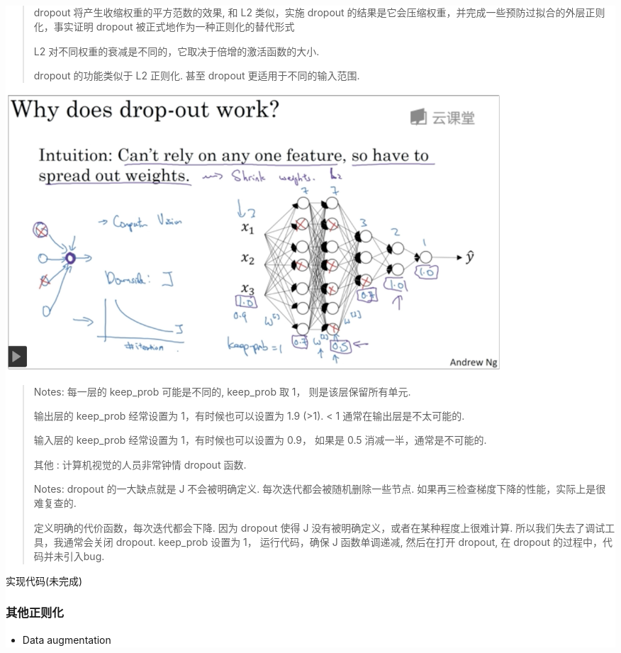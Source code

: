 > dropout 将产生收缩权重的平方范数的效果, 和 L2 类似，实施 dropout 的结果是它会压缩权重，并完成一些预防过拟合的外层正则化，事实证明 dropout 被正式地作为一种正则化的替代形式
> 
> L2 对不同权重的衰减是不同的，它取决于倍增的激活函数的大小.
> 
> dropout 的功能类似于 L2 正则化. 甚至 dropout 更适用于不同的输入范围.

<img src="/images/deeplearning/C2W1-11_2.png" width="700" />

> Notes: 每一层的 keep_prob 可能是不同的, keep_prob 取 1， 则是该层保留所有单元. 
> 
> 输出层的 keep_prob 经常设置为 1，有时候也可以设置为 1.9 (>1). < 1 通常在输出层是不太可能的. 
> 
> 输入层的 keep_prob 经常设置为 1，有时候也可以设置为 0.9， 如果是 0.5 消减一半，通常是不可能的.
> 
> 其他 : 计算机视觉的人员非常钟情 dropout 函数.
> 
> Notes: dropout 的一大缺点就是 J 不会被明确定义. 每次迭代都会被随机删除一些节点. 如果再三检查梯度下降的性能，实际上是很难复查的.
> 
> 定义明确的代价函数，每次迭代都会下降. 因为 dropout 使得 J 没有被明确定义，或者在某种程度上很难计算. 所以我们失去了调试工具，我通常会关闭 dropout. keep_prob 设置为 1， 运行代码，确保 J 函数单调递减, 然后在打开 dropout, 在 dropout 的过程中，代码并未引入bug.

实现代码(未完成)

### 其他正则化

- Data augmentation

